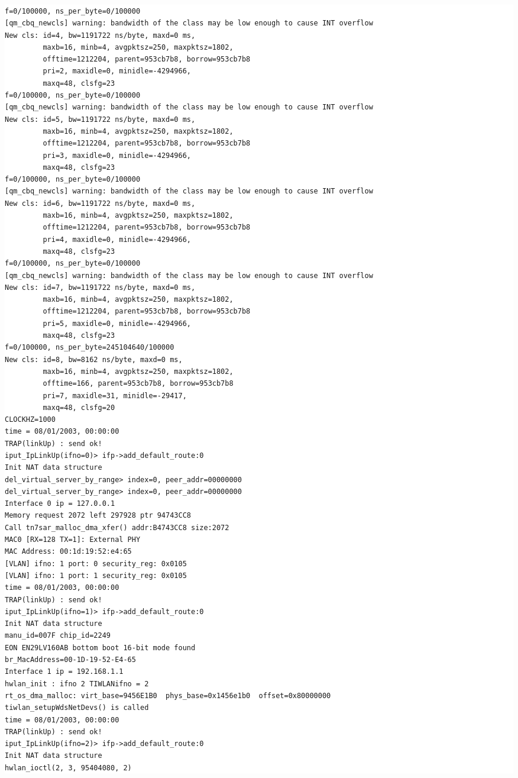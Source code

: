     f=0/100000, ns_per_byte=0/100000
    [qm_cbq_newcls] warning: bandwidth of the class may be low enough to cause INT overflow
    New cls: id=4, bw=1191722 ns/byte, maxd=0 ms,
             maxb=16, minb=4, avgpktsz=250, maxpktsz=1802,
             offtime=1212204, parent=953cb7b8, borrow=953cb7b8
             pri=2, maxidle=0, minidle=-4294966,
             maxq=48, clsfg=23
    f=0/100000, ns_per_byte=0/100000
    [qm_cbq_newcls] warning: bandwidth of the class may be low enough to cause INT overflow
    New cls: id=5, bw=1191722 ns/byte, maxd=0 ms,
             maxb=16, minb=4, avgpktsz=250, maxpktsz=1802,
             offtime=1212204, parent=953cb7b8, borrow=953cb7b8
             pri=3, maxidle=0, minidle=-4294966,
             maxq=48, clsfg=23
    f=0/100000, ns_per_byte=0/100000
    [qm_cbq_newcls] warning: bandwidth of the class may be low enough to cause INT overflow
    New cls: id=6, bw=1191722 ns/byte, maxd=0 ms,
             maxb=16, minb=4, avgpktsz=250, maxpktsz=1802,
             offtime=1212204, parent=953cb7b8, borrow=953cb7b8
             pri=4, maxidle=0, minidle=-4294966,
             maxq=48, clsfg=23
    f=0/100000, ns_per_byte=0/100000
    [qm_cbq_newcls] warning: bandwidth of the class may be low enough to cause INT overflow
    New cls: id=7, bw=1191722 ns/byte, maxd=0 ms,
             maxb=16, minb=4, avgpktsz=250, maxpktsz=1802,
             offtime=1212204, parent=953cb7b8, borrow=953cb7b8
             pri=5, maxidle=0, minidle=-4294966,
             maxq=48, clsfg=23
    f=0/100000, ns_per_byte=245104640/100000
    New cls: id=8, bw=8162 ns/byte, maxd=0 ms,
             maxb=16, minb=4, avgpktsz=250, maxpktsz=1802,
             offtime=166, parent=953cb7b8, borrow=953cb7b8
             pri=7, maxidle=31, minidle=-29417,
             maxq=48, clsfg=20
    CLOCKHZ=1000
    time = 08/01/2003, 00:00:00
    TRAP(linkUp) : send ok!
    iput_IpLinkUp(ifno=0)> ifp->add_default_route:0
    Init NAT data structure
    del_virtual_server_by_range> index=0, peer_addr=00000000
    del_virtual_server_by_range> index=0, peer_addr=00000000
    Interface 0 ip = 127.0.0.1
    Memory request 2072 left 297928 ptr 94743CC8
    Call tn7sar_malloc_dma_xfer() addr:B4743CC8 size:2072
    MAC0 [RX=128 TX=1]: External PHY
    MAC Address: 00:1d:19:52:e4:65
    [VLAN] ifno: 1 port: 0 security_reg: 0x0105
    [VLAN] ifno: 1 port: 1 security_reg: 0x0105
    time = 08/01/2003, 00:00:00
    TRAP(linkUp) : send ok!
    iput_IpLinkUp(ifno=1)> ifp->add_default_route:0
    Init NAT data structure
    manu_id=007F chip_id=2249
    EON EN29LV160AB bottom boot 16-bit mode found
    br_MacAddress=00-1D-19-52-E4-65
    Interface 1 ip = 192.168.1.1
    hwlan_init : ifno 2 TIWLANifno = 2
    rt_os_dma_malloc: virt_base=9456E1B0  phys_base=0x1456e1b0  offset=0x80000000
    tiwlan_setupWdsNetDevs() is called
    time = 08/01/2003, 00:00:00
    TRAP(linkUp) : send ok!
    iput_IpLinkUp(ifno=2)> ifp->add_default_route:0
    Init NAT data structure
    hwlan_ioctl(2, 3, 95404080, 2)